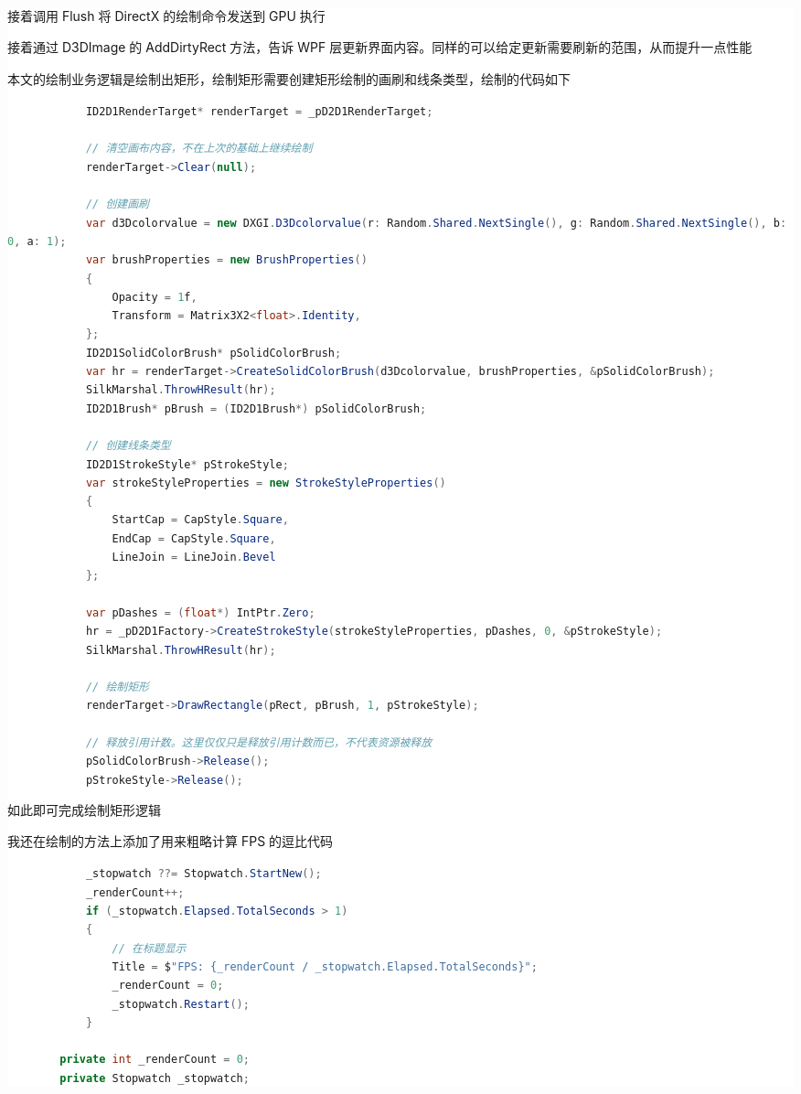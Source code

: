 接着调用 Flush 将 DirectX 的绘制命令发送到 GPU 执行

接着通过 D3DImage 的 AddDirtyRect 方法，告诉 WPF 层更新界面内容。同样的可以给定更新需要刷新的范围，从而提升一点性能

本文的绘制业务逻辑是绘制出矩形，绘制矩形需要创建矩形绘制的画刷和线条类型，绘制的代码如下

```csharp
            ID2D1RenderTarget* renderTarget = _pD2D1RenderTarget;

            // 清空画布内容，不在上次的基础上继续绘制
            renderTarget->Clear(null);

            // 创建画刷
            var d3Dcolorvalue = new DXGI.D3Dcolorvalue(r: Random.Shared.NextSingle(), g: Random.Shared.NextSingle(), b: 0, a: 1);
            var brushProperties = new BrushProperties()
            {
                Opacity = 1f,
                Transform = Matrix3X2<float>.Identity,
            };
            ID2D1SolidColorBrush* pSolidColorBrush;
            var hr = renderTarget->CreateSolidColorBrush(d3Dcolorvalue, brushProperties, &pSolidColorBrush);
            SilkMarshal.ThrowHResult(hr);
            ID2D1Brush* pBrush = (ID2D1Brush*) pSolidColorBrush;

            // 创建线条类型
            ID2D1StrokeStyle* pStrokeStyle;
            var strokeStyleProperties = new StrokeStyleProperties()
            {
                StartCap = CapStyle.Square,
                EndCap = CapStyle.Square,
                LineJoin = LineJoin.Bevel
            };

            var pDashes = (float*) IntPtr.Zero;
            hr = _pD2D1Factory->CreateStrokeStyle(strokeStyleProperties, pDashes, 0, &pStrokeStyle);
            SilkMarshal.ThrowHResult(hr);

            // 绘制矩形
            renderTarget->DrawRectangle(pRect, pBrush, 1, pStrokeStyle);

            // 释放引用计数。这里仅仅只是释放引用计数而已，不代表资源被释放
            pSolidColorBrush->Release();
            pStrokeStyle->Release();
```

如此即可完成绘制矩形逻辑

我还在绘制的方法上添加了用来粗略计算 FPS 的逗比代码

```csharp
            _stopwatch ??= Stopwatch.StartNew();
            _renderCount++;
            if (_stopwatch.Elapsed.TotalSeconds > 1)
            {
            	// 在标题显示
                Title = $"FPS: {_renderCount / _stopwatch.Elapsed.TotalSeconds}";
                _renderCount = 0;
                _stopwatch.Restart();
            }

        private int _renderCount = 0;
        private Stopwatch _stopwatch;
```
